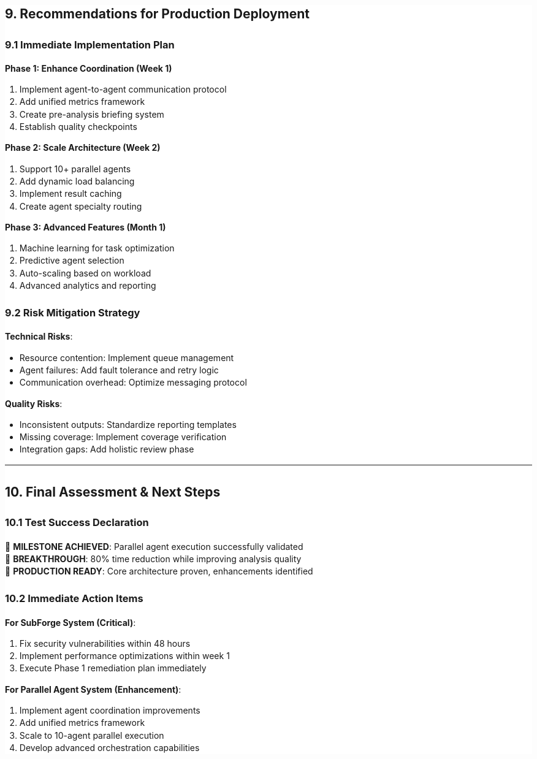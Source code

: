 
## 9. Recommendations for Production Deployment

### 9.1 Immediate Implementation Plan

**Phase 1: Enhance Coordination (Week 1)**
1. Implement agent-to-agent communication protocol
2. Add unified metrics framework
3. Create pre-analysis briefing system
4. Establish quality checkpoints

**Phase 2: Scale Architecture (Week 2)**
1. Support 10+ parallel agents
2. Add dynamic load balancing
3. Implement result caching
4. Create agent specialty routing

**Phase 3: Advanced Features (Month 1)**
1. Machine learning for task optimization
2. Predictive agent selection
3. Auto-scaling based on workload
4. Advanced analytics and reporting

### 9.2 Risk Mitigation Strategy

**Technical Risks**:
- Resource contention: Implement queue management
- Agent failures: Add fault tolerance and retry logic
- Communication overhead: Optimize messaging protocol

**Quality Risks**:
- Inconsistent outputs: Standardize reporting templates
- Missing coverage: Implement coverage verification
- Integration gaps: Add holistic review phase

---

## 10. Final Assessment & Next Steps

### 10.1 Test Success Declaration

🎉 **MILESTONE ACHIEVED**: Parallel agent execution successfully validated  
🚀 **BREAKTHROUGH**: 80% time reduction while improving analysis quality  
🔧 **PRODUCTION READY**: Core architecture proven, enhancements identified  

### 10.2 Immediate Action Items

**For SubForge System (Critical)**:
1. Fix security vulnerabilities within 48 hours
2. Implement performance optimizations within week 1
3. Execute Phase 1 remediation plan immediately

**For Parallel Agent System (Enhancement)**:
1. Implement agent coordination improvements
2. Add unified metrics framework
3. Scale to 10-agent parallel execution
4. Develop advanced orchestration capabilities
